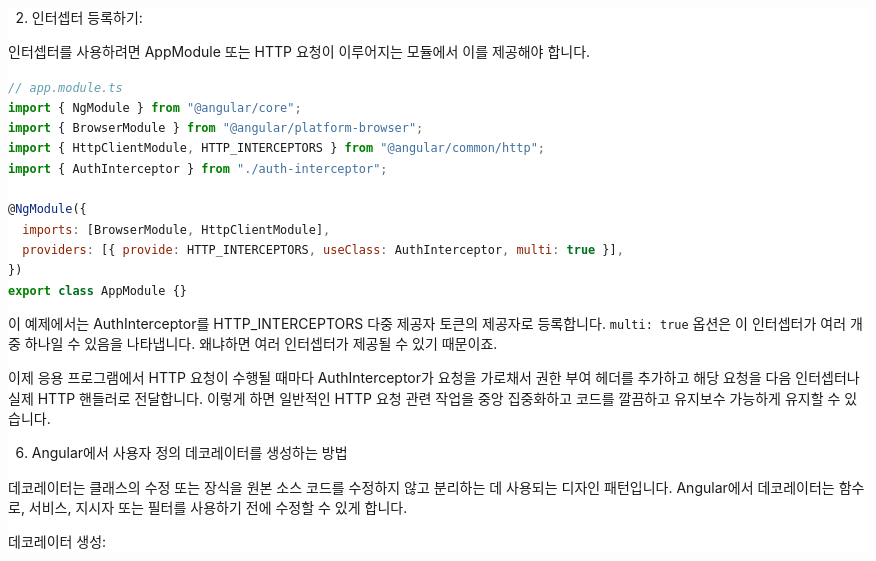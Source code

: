 

<ins class="adsbygoogle"
     style="display:block"
     data-ad-client="ca-pub-4877378276818686"
     data-ad-slot="1898504329"
     data-ad-format="auto"
     data-full-width-responsive="true"></ins>

<script>
     (adsbygoogle = window.adsbygoogle || []).push({});
</script>

2. 인터셉터 등록하기:

인터셉터를 사용하려면 AppModule 또는 HTTP 요청이 이루어지는 모듈에서 이를 제공해야 합니다.

```js
// app.module.ts
import { NgModule } from "@angular/core";
import { BrowserModule } from "@angular/platform-browser";
import { HttpClientModule, HTTP_INTERCEPTORS } from "@angular/common/http";
import { AuthInterceptor } from "./auth-interceptor";

@NgModule({
  imports: [BrowserModule, HttpClientModule],
  providers: [{ provide: HTTP_INTERCEPTORS, useClass: AuthInterceptor, multi: true }],
})
export class AppModule {}
```

이 예제에서는 AuthInterceptor를 HTTP_INTERCEPTORS 다중 제공자 토큰의 제공자로 등록합니다. `multi: true` 옵션은 이 인터셉터가 여러 개 중 하나일 수 있음을 나타냅니다. 왜냐하면 여러 인터셉터가 제공될 수 있기 때문이죠.



<ins class="adsbygoogle"
     style="display:block"
     data-ad-client="ca-pub-4877378276818686"
     data-ad-slot="1898504329"
     data-ad-format="auto"
     data-full-width-responsive="true"></ins>

<script>
     (adsbygoogle = window.adsbygoogle || []).push({});
</script>

이제 응용 프로그램에서 HTTP 요청이 수행될 때마다 AuthInterceptor가 요청을 가로채서 권한 부여 헤더를 추가하고 해당 요청을 다음 인터셉터나 실제 HTTP 핸들러로 전달합니다. 이렇게 하면 일반적인 HTTP 요청 관련 작업을 중앙 집중화하고 코드를 깔끔하고 유지보수 가능하게 유지할 수 있습니다.

6. Angular에서 사용자 정의 데코레이터를 생성하는 방법

데코레이터는 클래스의 수정 또는 장식을 원본 소스 코드를 수정하지 않고 분리하는 데 사용되는 디자인 패턴입니다. Angular에서 데코레이터는 함수로, 서비스, 지시자 또는 필터를 사용하기 전에 수정할 수 있게 합니다.

데코레이터 생성:



<ins class="adsbygoogle"
     style="display:block"
     data-ad-client="ca-pub-4877378276818686"
     data-ad-slot="1898504329"
     data-ad-format="auto"
     data-full-width-responsive="true"></ins>
